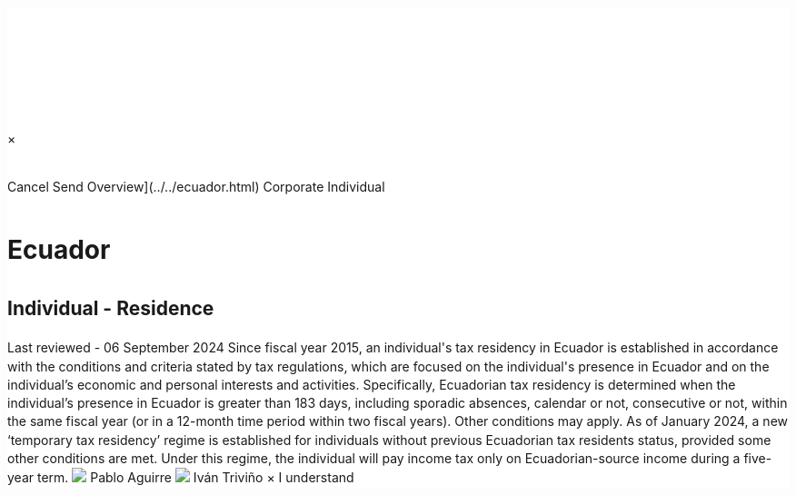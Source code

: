 ×
![](residence.html)
######
Cancel
Send
Overview](../../ecuador.html)
Corporate
Individual
# Ecuador
## Individual - Residence
Last reviewed - 06 September 2024
Since fiscal year 2015, an individual's tax residency in Ecuador is established in accordance with the conditions and criteria stated by tax regulations, which are focused on the individual's presence in Ecuador and on the individual’s economic and personal interests and activities.
Specifically, Ecuadorian tax residency is determined when the individual’s presence in Ecuador is greater than 183 days, including sporadic absences, calendar or not, consecutive or not, within the same fiscal year (or in a 12-month time period within two fiscal years). Other conditions may apply.
As of January 2024, a new ‘temporary tax residency’ regime is established for individuals without previous Ecuadorian tax residents status, provided some other conditions are met. Under this regime, the individual will pay income tax only on Ecuadorian-source income during a five-year term.
![](../../-/media/world-wide-tax-summaries/attachments/ecuador---pablo-aguirre.ashx%3Frev=ead215c3e2d646c49bed465f3930bddd&revision=ead215c3-e2d6-46c4-9bed-465f3930bddd&hash=5D33F351E9CA8E1E0F7406D400836B5B0D5F0305)
Pablo Aguirre
![](../../-/media/world-wide-tax-summaries/ecuadorivan-dario-trivinofoto-itjpg20230901111730970.ashx%3Frev=da145a999c4642aa88727f983f185e8b&revision=da145a99-9c46-42aa-8872-7f983f185e8b&hash=FD728EDC72BB21E24A10CA23E36E88C399DFCB11)
Iván Triviño
×
I understand